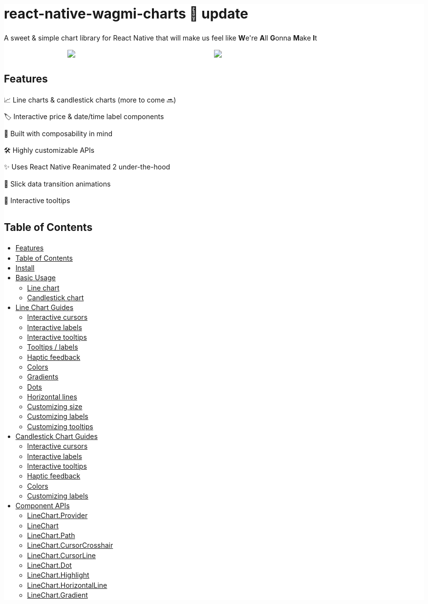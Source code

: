 # react-native-wagmi-charts 💸 update

A sweet & simple chart library for React Native that will make us feel like **W**e're **A**ll **G**onna **M**ake **I**t

<div style="display: flex; align-items: center; justify-content: center; width: 100%;">
  <img src="https://user-images.githubusercontent.com/7336481/133024970-07321941-4f26-44d2-867f-dac19d110941.gif" width="300px" />
  <img src="https://user-images.githubusercontent.com/7336481/133024976-3dc9056c-d936-439a-af41-57cbf9277a01.gif" width="300px" />
</div>

## Features

📈 Line charts & candlestick charts (more to come 🔜)

🏷 Interactive price & date/time label components

🧱 Built with composability in mind

🛠 Highly customizable APIs

✨ Uses React Native Reanimated 2 under-the-hood

🧈 Slick data transition animations

💬 Interactive tooltips

## Table of Contents

- [Features](#features)
- [Table of Contents](#table-of-contents)
- [Install](#install)
- [Basic Usage](#basic-usage)
  - [Line chart](#line-chart)
  - [Candlestick chart](#candlestick-chart)
- [Line Chart Guides](#line-chart-guides)
  - [Interactive cursors](#interactive-cursors)
  - [Interactive labels](#interactive-labels)
  - [Interactive tooltips](#interactive-tooltips)
  - [Tooltips / labels](#tooltips--labels)
  - [Haptic feedback](#haptic-feedback)
  - [Colors](#colors)
  - [Gradients](#gradients)
  - [Dots](#dots)
  - [Horizontal lines](#horizontal-lines)
  - [Customizing size](#customizing-size)
  - [Customizing labels](#customizing-labels)
  - [Customizing tooltips](#customizing-tooltips)
- [Candlestick Chart Guides](#candlestick-chart-guides)
  - [Interactive cursors](#interactive-cursors-1)
  - [Interactive labels](#interactive-labels-1)
  - [Interactive tooltips](#interactive-tooltips-1)
  - [Haptic feedback](#haptic-feedback-1)
  - [Colors](#colors-1)
  - [Customizing labels](#customizing-labels-1)
- [Component APIs](#component-apis)
  - [LineChart.Provider](#linechartprovider)
  - [LineChart](#linechart)
  - [LineChart.Path](#linechartpath)
  - [LineChart.CursorCrosshair](#linechartcursorcrosshair-1)
  - [LineChart.CursorLine](#linechartcursorline-1)
  - [LineChart.Dot](#linechartdot)
  - [LineChart.Highlight](#linechartdot)
  - [LineChart.HorizontalLine](#linecharthorizontalline)
  - [LineChart.Gradient](#linechartgradient)